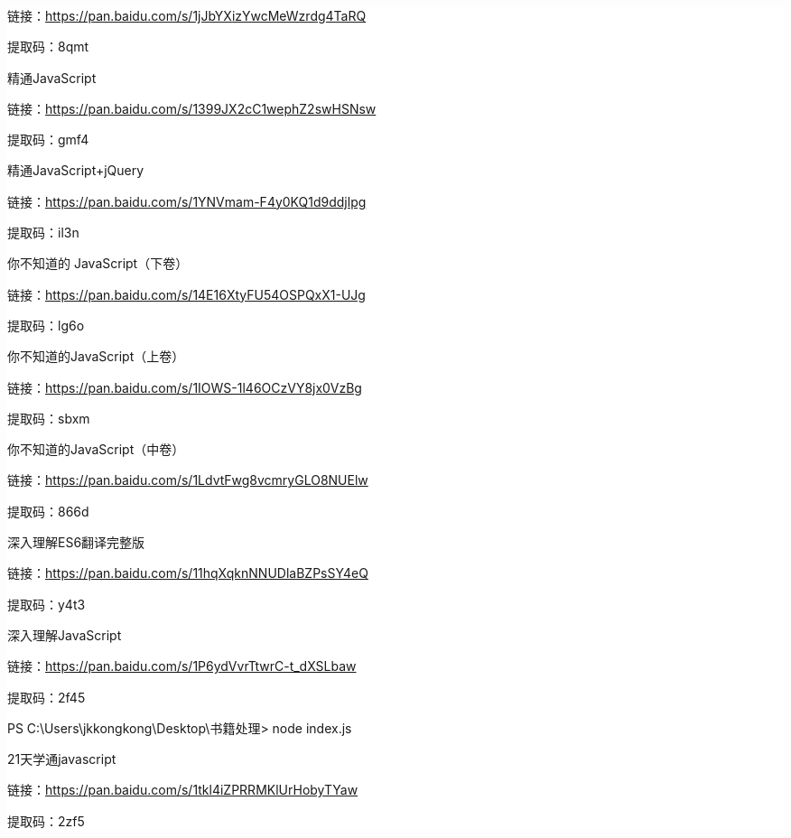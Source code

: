 链接：https://pan.baidu.com/s/1jJbYXizYwcMeWzrdg4TaRQ

提取码：8qmt



精通JavaScript

链接：https://pan.baidu.com/s/1399JX2cC1wephZ2swHSNsw

提取码：gmf4



精通JavaScript+jQuery

链接：https://pan.baidu.com/s/1YNVmam-F4y0KQ1d9ddjlpg

提取码：il3n



你不知道的 JavaScript（下卷）

链接：https://pan.baidu.com/s/14E16XtyFU54OSPQxX1-UJg

提取码：lg6o



你不知道的JavaScript（上卷）

链接：https://pan.baidu.com/s/1IOWS-1l46OCzVY8jx0VzBg

提取码：sbxm



你不知道的JavaScript（中卷）

链接：https://pan.baidu.com/s/1LdvtFwg8vcmryGLO8NUElw

提取码：866d



深入理解ES6翻译完整版

链接：https://pan.baidu.com/s/11hqXqknNNUDlaBZPsSY4eQ

提取码：y4t3



深入理解JavaScript

链接：https://pan.baidu.com/s/1P6ydVvrTtwrC-t_dXSLbaw

提取码：2f45



PS C:\Users\jkkongkong\Desktop\书籍处理> node index.js

21天学通javascript

链接：https://pan.baidu.com/s/1tkl4iZPRRMKlUrHobyTYaw

提取码：2zf5
